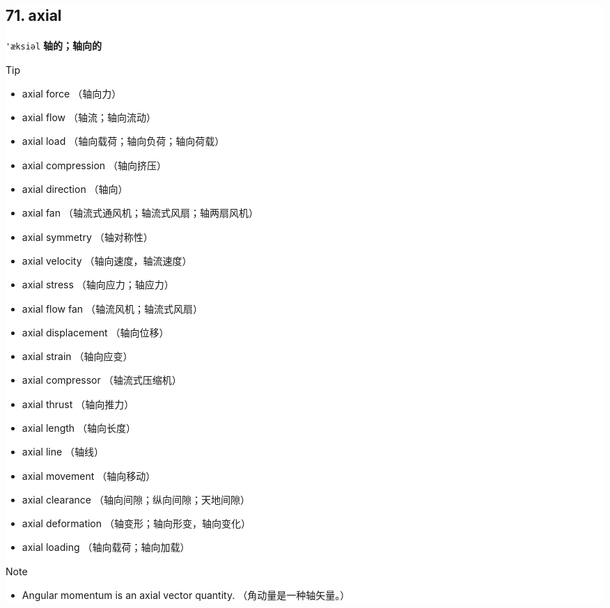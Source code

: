 ## 71. axial

`'æksiəl`  **轴的；轴向的**

> [!TIP]
>
> - axial force （轴向力）
>
> - axial flow （轴流；轴向流动）
>
> - axial load （轴向载荷；轴向负荷；轴向荷载）
>
> - axial compression （轴向挤压）
>
> - axial direction （轴向）
>
> - axial fan （轴流式通风机；轴流式风扇；轴两扇风机）
>
> - axial symmetry （轴对称性）
>
> - axial velocity （轴向速度，轴流速度）
>
> - axial stress （轴向应力；轴应力）
>
> - axial flow fan （轴流风机；轴流式风扇）
>
> - axial displacement （轴向位移）
>
> - axial strain （轴向应变）
>
> - axial compressor （轴流式压缩机）
>
> - axial thrust （轴向推力）
>
> - axial length （轴向长度）
>
> - axial line （轴线）
>
> - axial movement （轴向移动）
>
> - axial clearance （轴向间隙；纵向间隙；天地间隙）
>
> - axial deformation （轴变形；轴向形变，轴向变化）
>
> - axial loading （轴向载荷；轴向加载）
>

> [!NOTE]
>
> - Angular momentum is an axial vector quantity. （角动量是一种轴矢量。）
>
